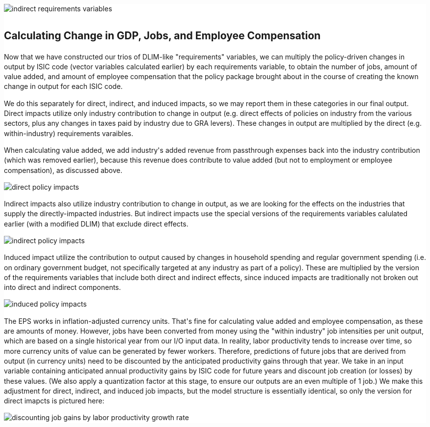 ![indirect requirements variables](/img/io-model-IndirectRequirements.png)

## Calculating Change in GDP, Jobs, and Employee Compensation

Now that we have constructed our trios of DLIM-like "requirements" variables, we can multiply the policy-driven changes in output by ISIC code (vector variables calculated earlier) by each requirements variable, to obtain the number of jobs, amount of value added, and amount of employee compensation that the policy package brought about in the course of creating the known change in output for each ISIC code.

We do this separately for direct, indirect, and induced impacts, so we may report them in these categories in our final output.  Direct impacts utilize only industry contribution to change in output (e.g. direct effects of policies on industry from the various sectors, plus any changes in taxes paid by industry due to GRA levers).  These changes in output are multiplied by the direct (e.g. within-industry) requirements varaibles.

When calculating value added, we add industry's added revenue from passthrough expenses back into the industry contribution (which was removed earlier), because this revenue does contribute to value added (but not to employment or employee compensation), as discussed above.

![direct policy impacts](/img/io-model-DirectImpacts.png)

Indirect impacts also utilize industry contribution to change in output, as we are looking for the effects on the industries that supply the directly-impacted industries.  But indirect impacts use the special versions of the requirements variables calulated earlier (with a modified DLIM) that exclude direct effects.

![indirect policy impacts](/img/io-model-IndirectImpacts.png)

Induced impact utilize the contribution to output caused by changes in household spending and regular government spending (i.e. on ordinary government budget, not specifically targeted at any industry as part of a policy).  These are multiplied by the version of the requirements variables that include both direct and indirect effects, since induced impacts are traditionally not broken out into direct and indirect components.

![induced policy impacts](/img/io-model-InducedImpacts.png)

The EPS works in inflation-adjusted currency units.  That's fine for calculating value added and employee compensation, as these are amounts of money.  However, jobs have been converted from money using the "within industry" job intensities per unit output, which are based on a single historical year from our I/O input data.  In reality, labor productivity tends to increase over time, so more currency units of value can be generated by fewer workers.  Therefore, predictions of future jobs that are derived from output (in currency units) need to be discounted by the anticipated productivity gains through that year.  We take in an input variable containing anticipated annual productivity gains by ISIC code for future years and discount job creation (or losses) by these values.  (We also apply a quantization factor at this stage, to ensure our outputs are an even multiple of 1 job.)  We make this adjustment for direct, indirect, and induced job impacts, but the model structure is essentially identical, so only the version for direct imapcts is pictured here:

![discounting job gains by labor productivity growth rate](/img/io-model-LaborProductivityGrowth.png)
